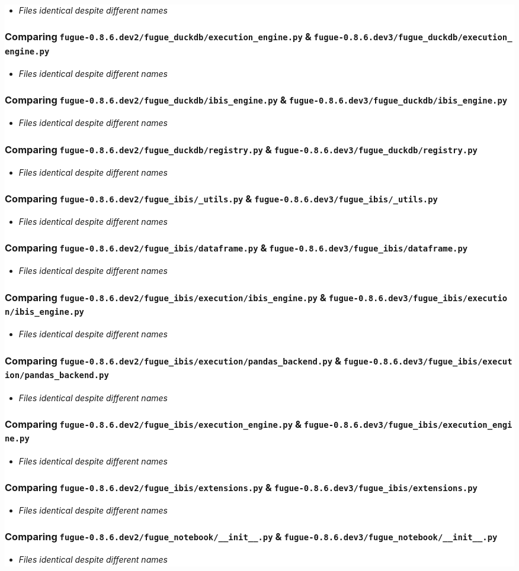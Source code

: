  * *Files identical despite different names*

### Comparing `fugue-0.8.6.dev2/fugue_duckdb/execution_engine.py` & `fugue-0.8.6.dev3/fugue_duckdb/execution_engine.py`

 * *Files identical despite different names*

### Comparing `fugue-0.8.6.dev2/fugue_duckdb/ibis_engine.py` & `fugue-0.8.6.dev3/fugue_duckdb/ibis_engine.py`

 * *Files identical despite different names*

### Comparing `fugue-0.8.6.dev2/fugue_duckdb/registry.py` & `fugue-0.8.6.dev3/fugue_duckdb/registry.py`

 * *Files identical despite different names*

### Comparing `fugue-0.8.6.dev2/fugue_ibis/_utils.py` & `fugue-0.8.6.dev3/fugue_ibis/_utils.py`

 * *Files identical despite different names*

### Comparing `fugue-0.8.6.dev2/fugue_ibis/dataframe.py` & `fugue-0.8.6.dev3/fugue_ibis/dataframe.py`

 * *Files identical despite different names*

### Comparing `fugue-0.8.6.dev2/fugue_ibis/execution/ibis_engine.py` & `fugue-0.8.6.dev3/fugue_ibis/execution/ibis_engine.py`

 * *Files identical despite different names*

### Comparing `fugue-0.8.6.dev2/fugue_ibis/execution/pandas_backend.py` & `fugue-0.8.6.dev3/fugue_ibis/execution/pandas_backend.py`

 * *Files identical despite different names*

### Comparing `fugue-0.8.6.dev2/fugue_ibis/execution_engine.py` & `fugue-0.8.6.dev3/fugue_ibis/execution_engine.py`

 * *Files identical despite different names*

### Comparing `fugue-0.8.6.dev2/fugue_ibis/extensions.py` & `fugue-0.8.6.dev3/fugue_ibis/extensions.py`

 * *Files identical despite different names*

### Comparing `fugue-0.8.6.dev2/fugue_notebook/__init__.py` & `fugue-0.8.6.dev3/fugue_notebook/__init__.py`

 * *Files identical despite different names*
